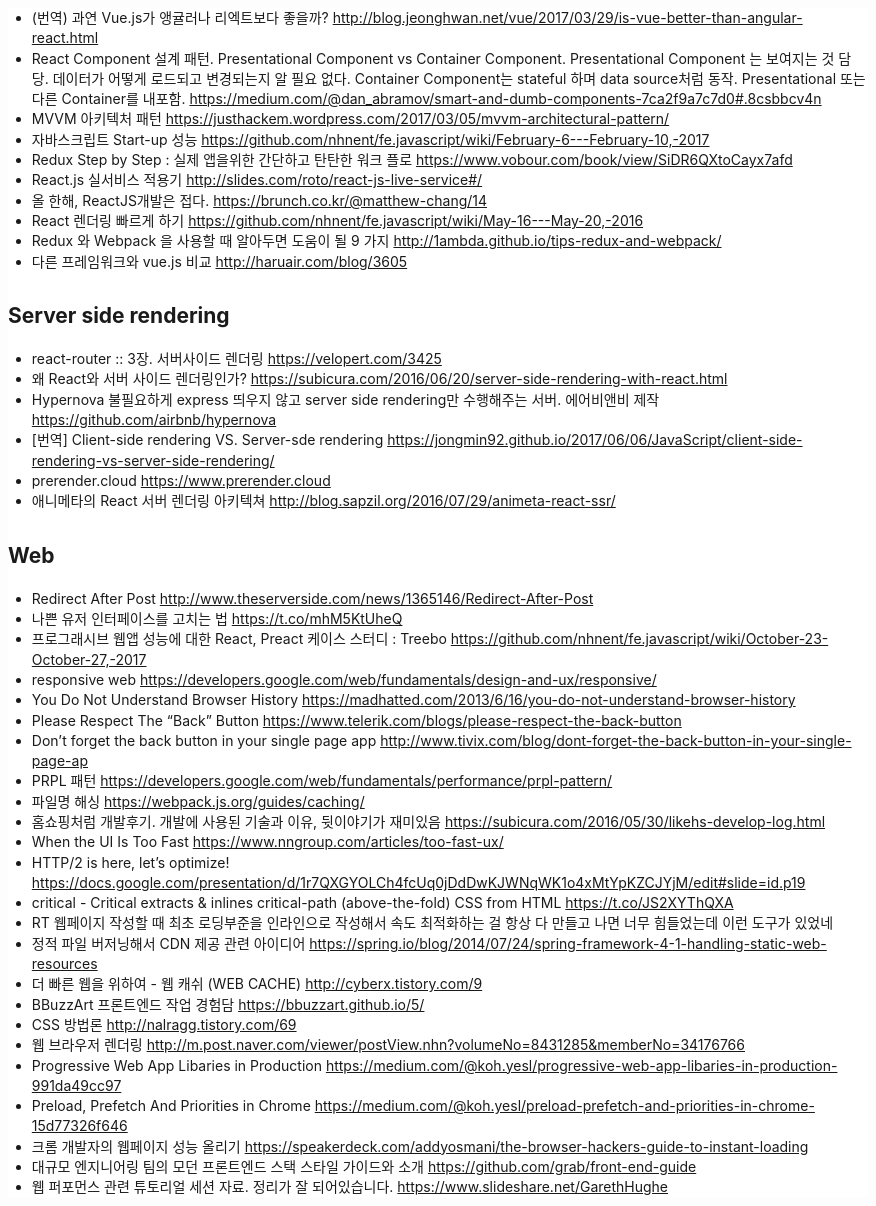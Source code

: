 - (번역) 과연 Vue.js가 앵귤러나 리엑트보다 좋을까? http://blog.jeonghwan.net/vue/2017/03/29/is-vue-better-than-angular-react.html
- React Component 설계 패턴. Presentational Component vs Container Component.  Presentational Component 는 보여지는 것 담당. 데이터가 어떻게 로드되고 변경되는지 알 필요 없다.  Container Component는 stateful 하며 data source처럼 동작. Presentational 또는 다른 Container를 내포함. https://medium.com/@dan_abramov/smart-and-dumb-components-7ca2f9a7c7d0#.8csbbcv4n
- MVVM 아키텍처 패턴 https://justhackem.wordpress.com/2017/03/05/mvvm-architectural-pattern/
- 자바스크립트 Start-up 성능  https://github.com/nhnent/fe.javascript/wiki/February-6---February-10,-2017
- Redux Step by Step : 실제 앱을위한 간단하고 탄탄한 워크 플로 https://www.vobour.com/book/view/SiDR6QXtoCayx7afd
- React.js 실서비스 적용기 http://slides.com/roto/react-js-live-service#/
- 올 한해, ReactJS개발은 접다. https://brunch.co.kr/@matthew-chang/14
- React 렌더링 빠르게 하기 https://github.com/nhnent/fe.javascript/wiki/May-16---May-20,-2016
- Redux 와 Webpack 을 사용할 때 알아두면 도움이 될 9 가지 http://1ambda.github.io/tips-redux-and-webpack/
- 다른 프레임워크와 vue.js 비교 http://haruair.com/blog/3605

## Server side rendering
- react-router :: 3장. 서버사이드 렌더링 https://velopert.com/3425
- 왜 React와 서버 사이드 렌더링인가? https://subicura.com/2016/06/20/server-side-rendering-with-react.html
- Hypernova 불필요하게 express 띄우지 않고 server side rendering만 수행해주는 서버. 에어비앤비 제작  https://github.com/airbnb/hypernova
- [번역] Client-side rendering VS. Server-sde rendering https://jongmin92.github.io/2017/06/06/JavaScript/client-side-rendering-vs-server-side-rendering/
- prerender.cloud https://www.prerender.cloud
- 애니메타의 React 서버 렌더링 아키텍쳐 http://blog.sapzil.org/2016/07/29/animeta-react-ssr/

## Web
- Redirect After Post http://www.theserverside.com/news/1365146/Redirect-After-Post
- 나쁜 유저 인터페이스를 고치는 법 https://t.co/mhM5KtUheQ
- 프로그래시브 웹앱 성능에 대한 React, Preact 케이스 스터디 : Treebo https://github.com/nhnent/fe.javascript/wiki/October-23-October-27,-2017
- responsive web https://developers.google.com/web/fundamentals/design-and-ux/responsive/
- You Do Not Understand Browser History https://madhatted.com/2013/6/16/you-do-not-understand-browser-history
- Please Respect The “Back” Button https://www.telerik.com/blogs/please-respect-the-back-button
- Don’t forget the back button in your single page app http://www.tivix.com/blog/dont-forget-the-back-button-in-your-single-page-ap
- PRPL 패턴 https://developers.google.com/web/fundamentals/performance/prpl-pattern/
- 파일명 해싱 https://webpack.js.org/guides/caching/
- 홈쇼핑처럼 개발후기. 개발에 사용된 기술과 이유, 뒷이야기가 재미있음 https://subicura.com/2016/05/30/likehs-develop-log.html
- When the UI Is Too Fast https://www.nngroup.com/articles/too-fast-ux/
- HTTP/2 is here, let’s optimize! https://docs.google.com/presentation/d/1r7QXGYOLCh4fcUq0jDdDwKJWNqWK1o4xMtYpKZCJYjM/edit#slide=id.p19
- critical - Critical extracts & inlines critical-path (above-the-fold) CSS from HTML https://t.co/JS2XYThQXA
- RT 웹페이지 작성할 때 최초 로딩부준을 인라인으로 작성해서 속도 최적화하는 걸 항상 다 만들고 나면 너무 힘들었는데 이런 도구가 있었네
- 정적 파일 버저닝해서 CDN 제공 관련 아이디어 https://spring.io/blog/2014/07/24/spring-framework-4-1-handling-static-web-resources
- 더 빠른 웹을 위하여 - 웹 캐쉬 (WEB CACHE) http://cyberx.tistory.com/9
- BBuzzArt 프론트엔드 작업 경험담 https://bbuzzart.github.io/5/
- CSS 방법론 http://nalragg.tistory.com/69
- 웹 브라우저 렌더링 http://m.post.naver.com/viewer/postView.nhn?volumeNo=8431285&memberNo=34176766
- Progressive Web App Libaries in Production https://medium.com/@koh.yesl/progressive-web-app-libaries-in-production-991da49cc97
- Preload, Prefetch And Priorities in Chrome https://medium.com/@koh.yesl/preload-prefetch-and-priorities-in-chrome-15d77326f646
- 크롬 개발자의 웹페이지 성능 올리기 https://speakerdeck.com/addyosmani/the-browser-hackers-guide-to-instant-loading
- 대규모 엔지니어링 팀의 모던 프론트엔드 스택 스타일 가이드와 소개 https://github.com/grab/front-end-guide
- 웹 퍼포먼스 관련 튜토리얼 세션 자료. 정리가 잘 되어있습니다. https://www.slideshare.net/GarethHughe
